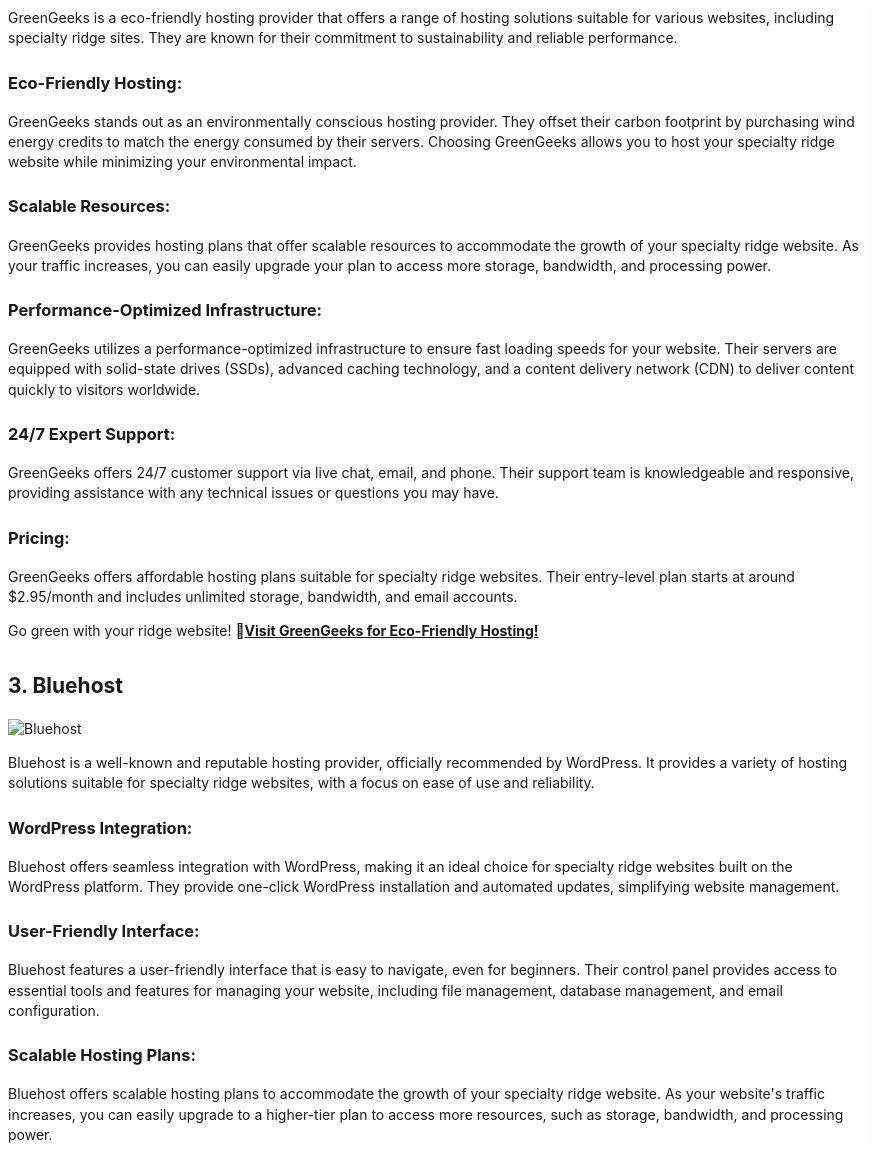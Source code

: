 GreenGeeks is a eco-friendly hosting provider that offers a range of hosting solutions suitable for various websites, including specialty ridge sites. They are known for their commitment to sustainability and reliable performance.

### Eco-Friendly Hosting:
GreenGeeks stands out as an environmentally conscious hosting provider. They offset their carbon footprint by purchasing wind energy credits to match the energy consumed by their servers. Choosing GreenGeeks allows you to host your specialty ridge website while minimizing your environmental impact.

### Scalable Resources:
GreenGeeks provides hosting plans that offer scalable resources to accommodate the growth of your specialty ridge website. As your traffic increases, you can easily upgrade your plan to access more storage, bandwidth, and processing power.

### Performance-Optimized Infrastructure:
GreenGeeks utilizes a performance-optimized infrastructure to ensure fast loading speeds for your website. Their servers are equipped with solid-state drives (SSDs), advanced caching technology, and a content delivery network (CDN) to deliver content quickly to visitors worldwide.

### 24/7 Expert Support:
GreenGeeks offers 24/7 customer support via live chat, email, and phone. Their support team is knowledgeable and responsive, providing assistance with any technical issues or questions you may have.

### Pricing:
GreenGeeks offers affordable hosting plans suitable for specialty ridge websites. Their entry-level plan starts at around $2.95/month and includes unlimited storage, bandwidth, and email accounts.

Go green with your ridge website! 🌱[**Visit GreenGeeks for Eco-Friendly Hosting!**](https://snipitx.com/greengeeks-jy)

## 3. Bluehost

![Bluehost](https://i.imgur.com/PasFF9E.jpeg "Bluehost Hosting")

Bluehost is a well-known and reputable hosting provider, officially recommended by WordPress. It provides a variety of hosting solutions suitable for specialty ridge websites, with a focus on ease of use and reliability.

### WordPress Integration:
Bluehost offers seamless integration with WordPress, making it an ideal choice for specialty ridge websites built on the WordPress platform. They provide one-click WordPress installation and automated updates, simplifying website management.

### User-Friendly Interface:
Bluehost features a user-friendly interface that is easy to navigate, even for beginners. Their control panel provides access to essential tools and features for managing your website, including file management, database management, and email configuration.

### Scalable Hosting Plans:
Bluehost offers scalable hosting plans to accommodate the growth of your specialty ridge website. As your website's traffic increases, you can easily upgrade to a higher-tier plan to access more resources, such as storage, bandwidth, and processing power.
